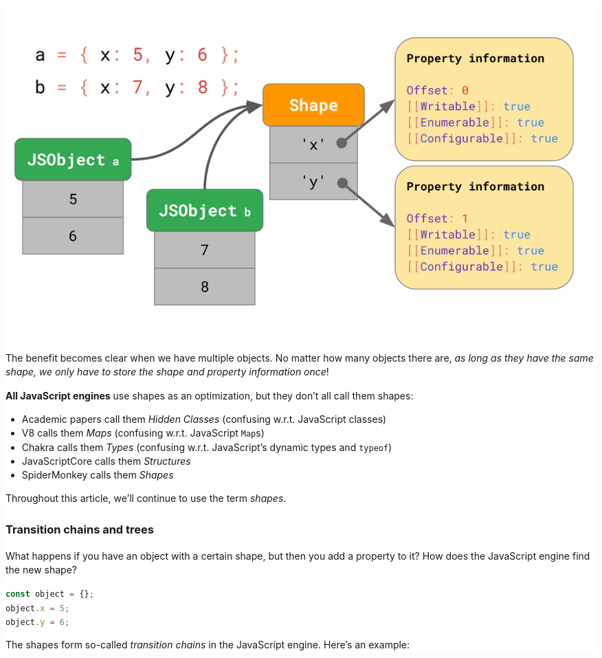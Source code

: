 ![](../assets/image/shape-2.svg)

The benefit becomes clear when we have multiple objects. No matter how many objects there are, *as long as they have the same shape, we only have to store the shape and property information once*!

**All JavaScript engines** use shapes as an optimization, but they don’t all call them shapes:
- Academic papers call them *Hidden Classes* (confusing w.r.t. JavaScript classes)
- V8 calls them *Maps* (confusing w.r.t. JavaScript `Map`s)
- Chakra calls them *Types* (confusing w.r.t. JavaScript’s dynamic types and `typeof`)
- JavaScriptCore calls them *Structures*
- SpiderMonkey calls them *Shapes*

Throughout this article, we’ll continue to use the term *shapes*.
### Transition chains and trees
What happens if you have an object with a certain shape, but then you add a property to it? How does the JavaScript engine find the new shape?
```js
const object = {};
object.x = 5;
object.y = 6;
```
The shapes form so-called *transition chains* in the JavaScript engine. Here’s an example: